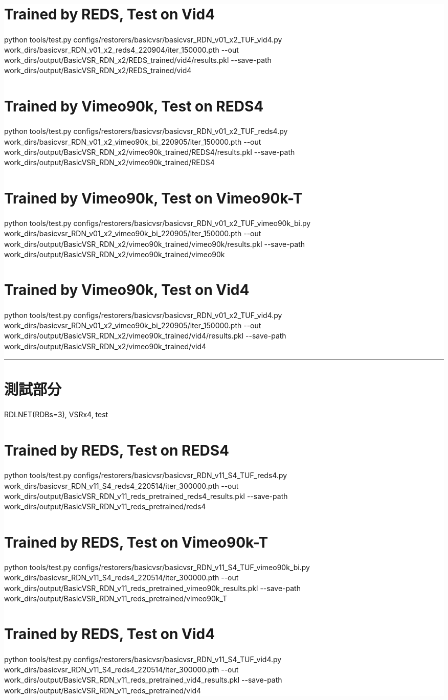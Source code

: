 # Trained by REDS, Test on Vid4
python tools/test.py configs/restorers/basicvsr/basicvsr_RDN_v01_x2_TUF_vid4.py work_dirs/basicvsr_RDN_v01_x2_reds4_220904/iter_150000.pth --out work_dirs/output/BasicVSR_RDN_x2/REDS_trained/vid4/results.pkl --save-path work_dirs/output/BasicVSR_RDN_x2/REDS_trained/vid4


# Trained by Vimeo90k, Test on REDS4
python tools/test.py configs/restorers/basicvsr/basicvsr_RDN_v01_x2_TUF_reds4.py work_dirs/basicvsr_RDN_v01_x2_vimeo90k_bi_220905/iter_150000.pth --out work_dirs/output/BasicVSR_RDN_x2/vimeo90k_trained/REDS4/results.pkl --save-path work_dirs/output/BasicVSR_RDN_x2/vimeo90k_trained/REDS4

# Trained by Vimeo90k, Test on Vimeo90k-T
python tools/test.py configs/restorers/basicvsr/basicvsr_RDN_v01_x2_TUF_vimeo90k_bi.py work_dirs/basicvsr_RDN_v01_x2_vimeo90k_bi_220905/iter_150000.pth --out work_dirs/output/BasicVSR_RDN_x2/vimeo90k_trained/vimeo90k/results.pkl --save-path work_dirs/output/BasicVSR_RDN_x2/vimeo90k_trained/vimeo90k

# Trained by Vimeo90k, Test on Vid4
python tools/test.py configs/restorers/basicvsr/basicvsr_RDN_v01_x2_TUF_vid4.py work_dirs/basicvsr_RDN_v01_x2_vimeo90k_bi_220905/iter_150000.pth --out work_dirs/output/BasicVSR_RDN_x2/vimeo90k_trained/vid4/results.pkl --save-path work_dirs/output/BasicVSR_RDN_x2/vimeo90k_trained/vid4





-------------------------------------------------------------------------------------------------------------
# 測試部分
RDLNET(RDBs=3), VSRx4, test
# Trained by REDS, Test on REDS4
python tools/test.py configs/restorers/basicvsr/basicvsr_RDN_v11_S4_TUF_reds4.py work_dirs/basicvsr_RDN_v11_S4_reds4_220514/iter_300000.pth --out work_dirs/output/BasicVSR_RDN_v11_reds_pretrained_reds4_results.pkl --save-path work_dirs/output/BasicVSR_RDN_v11_reds_pretrained/reds4

# Trained by REDS, Test on Vimeo90k-T
python tools/test.py configs/restorers/basicvsr/basicvsr_RDN_v11_S4_TUF_vimeo90k_bi.py work_dirs/basicvsr_RDN_v11_S4_reds4_220514/iter_300000.pth --out work_dirs/output/BasicVSR_RDN_v11_reds_pretrained_vimeo90k_results.pkl --save-path work_dirs/output/BasicVSR_RDN_v11_reds_pretrained/vimeo90k_T

# Trained by REDS, Test on Vid4
python tools/test.py configs/restorers/basicvsr/basicvsr_RDN_v11_S4_TUF_vid4.py work_dirs/basicvsr_RDN_v11_S4_reds4_220514/iter_300000.pth --out work_dirs/output/BasicVSR_RDN_v11_reds_pretrained_vid4_results.pkl --save-path work_dirs/output/BasicVSR_RDN_v11_reds_pretrained/vid4
